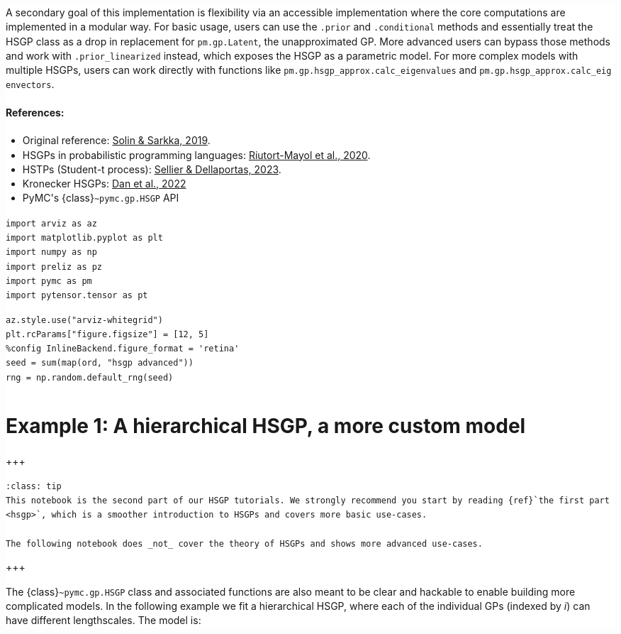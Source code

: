 A secondary goal of this implementation is flexibility via an accessible implementation where the core computations are implemented in a modular way.  For basic usage, users can use the `.prior` and `.conditional` methods and essentially treat the HSGP class as a drop in replacement for `pm.gp.Latent`, the unapproximated GP.  More advanced users can bypass those methods and work with `.prior_linearized` instead, which exposes the HSGP as a parametric model.  For more complex models with multiple HSGPs, users can work directly with functions like `pm.gp.hsgp_approx.calc_eigenvalues` and `pm.gp.hsgp_approx.calc_eigenvectors`.

#### References:
- Original reference: [Solin & Sarkka, 2019](https://link.springer.com/article/10.1007/s11222-019-09886-w).
- HSGPs in probabilistic programming languages: [Riutort-Mayol et al., 2020](https://arxiv.org/abs/2004.11408).
- HSTPs (Student-t process): [Sellier & Dellaportas, 2023](https://proceedings.mlr.press/v202/sellier23a.html).
- Kronecker HSGPs: [Dan et al., 2022](https://arxiv.org/pdf/2210.11358.pdf)
- PyMC's {class}`~pymc.gp.HSGP` API

```{code-cell} ipython3
import arviz as az
import matplotlib.pyplot as plt
import numpy as np
import preliz as pz
import pymc as pm
import pytensor.tensor as pt
```

```{code-cell} ipython3
az.style.use("arviz-whitegrid")
plt.rcParams["figure.figsize"] = [12, 5]
%config InlineBackend.figure_format = 'retina'
seed = sum(map(ord, "hsgp advanced"))
rng = np.random.default_rng(seed)
```

# Example 1: A hierarchical HSGP, a more custom model

+++

`````{admonition} Looking for a beginner's introduction?
:class: tip
This notebook is the second part of our HSGP tutorials. We strongly recommend you start by reading {ref}`the first part <hsgp>`, which is a smoother introduction to HSGPs and covers more basic use-cases.

The following notebook does _not_ cover the theory of HSGPs and shows more advanced use-cases.
``````

+++

The {class}`~pymc.gp.HSGP` class and associated functions are also meant to be clear and hackable to enable building more complicated models.  In the following example we fit a hierarchical HSGP, where each of the individual GPs (indexed by $i$) can have different lengthscales. The model is:
